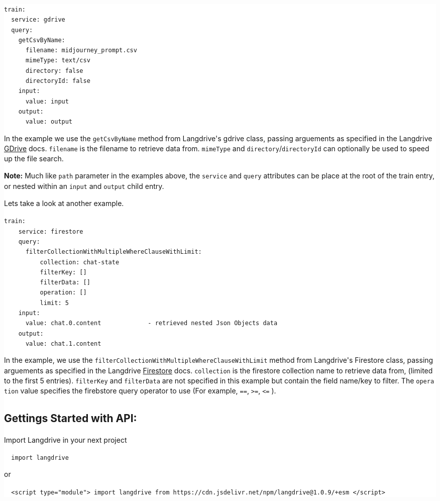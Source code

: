     train:
      service: gdrive 
      query:
        getCsvByName:
          filename: midjourney_prompt.csv
          mimeType: text/csv
          directory: false
          directoryId: false
        input:
          value: input
        output:
          value: output

In the example we use the `getCsvByName` method from Langdrive's gdrive class, passing arguements as specified in the Langdrive [GDrive](./api/gdrive.md) docs. `filename` is the filename to retrieve data from. `mimeType` and `directory`/`directoryId` can optionally be used to speed up the file search.

**Note:** Much like `path` parameter in the examples above, the `service` and `query` attributes can be place at the root of the train entry, or nested within an `input` and `output` child entry. 


Lets take a look at another example. 

    train:
        service: firestore
        query:
          filterCollectionWithMultipleWhereClauseWithLimit:
              collection: chat-state                
              filterKey: []
              filterData: []
              operation: []
              limit: 5
        input:
          value: chat.0.content             - retrieved nested Json Objects data
        output:
          value: chat.1.content

In the example, we use the `filterCollectionWithMultipleWhereClauseWithLimit` method from Langdrive's Firestore class, passing arguements as specified in the Langdrive [Firestore](./api/firestore.md) docs. `collection` is the firestore collection name to retrieve data from, (limited to the first 5 entries). `filterKey` and `filterData` are not specified in this example but contain the field name/key to filter. The `operation` value specifies the firebstore query operator to use (For example, `==`, `>=`, `<=` ). 

## Gettings Started with API:

Import Langdrive in your next project

      import langdrive

or

      <script type="module"> import langdrive from https://cdn.jsdelivr.net/npm/langdrive@1.0.9/+esm </script>
    